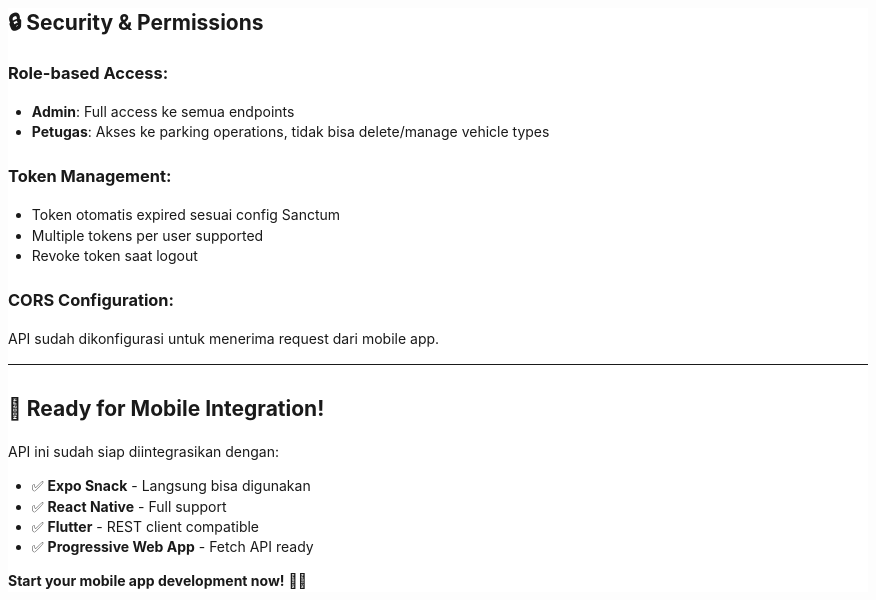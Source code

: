
## 🔒 **Security & Permissions**

### **Role-based Access:**

-   **Admin**: Full access ke semua endpoints
-   **Petugas**: Akses ke parking operations, tidak bisa delete/manage vehicle types

### **Token Management:**

-   Token otomatis expired sesuai config Sanctum
-   Multiple tokens per user supported
-   Revoke token saat logout

### **CORS Configuration:**

API sudah dikonfigurasi untuk menerima request dari mobile app.

---

## 🚀 **Ready for Mobile Integration!**

API ini sudah siap diintegrasikan dengan:

-   ✅ **Expo Snack** - Langsung bisa digunakan
-   ✅ **React Native** - Full support
-   ✅ **Flutter** - REST client compatible
-   ✅ **Progressive Web App** - Fetch API ready

**Start your mobile app development now!** 📱🎉

